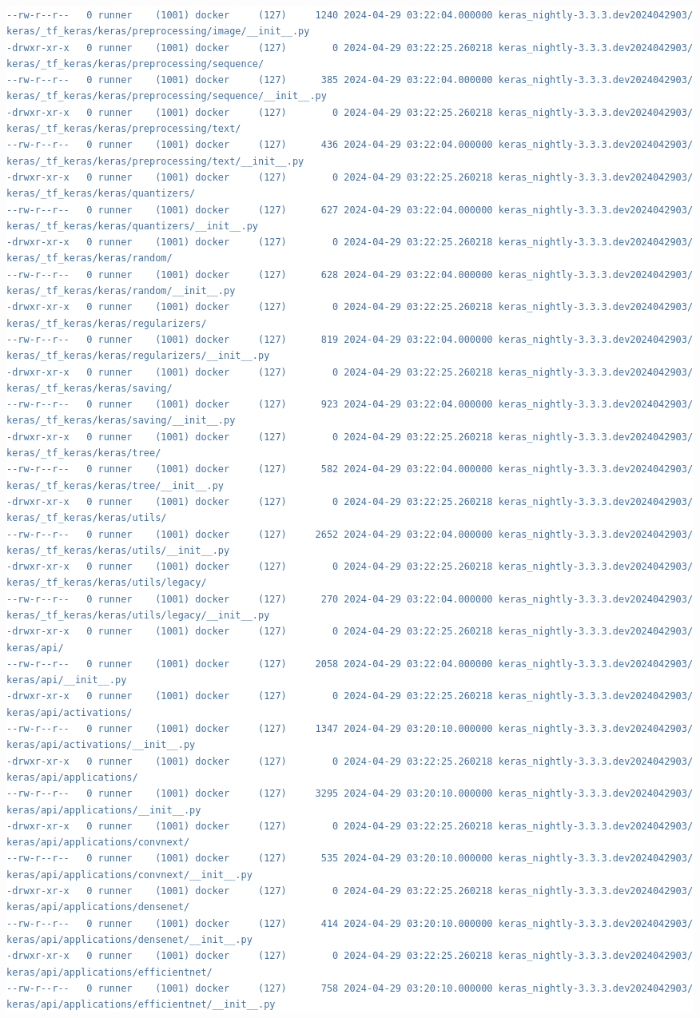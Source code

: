 ```diff
--rw-r--r--   0 runner    (1001) docker     (127)     1240 2024-04-29 03:22:04.000000 keras_nightly-3.3.3.dev2024042903/keras/_tf_keras/keras/preprocessing/image/__init__.py
-drwxr-xr-x   0 runner    (1001) docker     (127)        0 2024-04-29 03:22:25.260218 keras_nightly-3.3.3.dev2024042903/keras/_tf_keras/keras/preprocessing/sequence/
--rw-r--r--   0 runner    (1001) docker     (127)      385 2024-04-29 03:22:04.000000 keras_nightly-3.3.3.dev2024042903/keras/_tf_keras/keras/preprocessing/sequence/__init__.py
-drwxr-xr-x   0 runner    (1001) docker     (127)        0 2024-04-29 03:22:25.260218 keras_nightly-3.3.3.dev2024042903/keras/_tf_keras/keras/preprocessing/text/
--rw-r--r--   0 runner    (1001) docker     (127)      436 2024-04-29 03:22:04.000000 keras_nightly-3.3.3.dev2024042903/keras/_tf_keras/keras/preprocessing/text/__init__.py
-drwxr-xr-x   0 runner    (1001) docker     (127)        0 2024-04-29 03:22:25.260218 keras_nightly-3.3.3.dev2024042903/keras/_tf_keras/keras/quantizers/
--rw-r--r--   0 runner    (1001) docker     (127)      627 2024-04-29 03:22:04.000000 keras_nightly-3.3.3.dev2024042903/keras/_tf_keras/keras/quantizers/__init__.py
-drwxr-xr-x   0 runner    (1001) docker     (127)        0 2024-04-29 03:22:25.260218 keras_nightly-3.3.3.dev2024042903/keras/_tf_keras/keras/random/
--rw-r--r--   0 runner    (1001) docker     (127)      628 2024-04-29 03:22:04.000000 keras_nightly-3.3.3.dev2024042903/keras/_tf_keras/keras/random/__init__.py
-drwxr-xr-x   0 runner    (1001) docker     (127)        0 2024-04-29 03:22:25.260218 keras_nightly-3.3.3.dev2024042903/keras/_tf_keras/keras/regularizers/
--rw-r--r--   0 runner    (1001) docker     (127)      819 2024-04-29 03:22:04.000000 keras_nightly-3.3.3.dev2024042903/keras/_tf_keras/keras/regularizers/__init__.py
-drwxr-xr-x   0 runner    (1001) docker     (127)        0 2024-04-29 03:22:25.260218 keras_nightly-3.3.3.dev2024042903/keras/_tf_keras/keras/saving/
--rw-r--r--   0 runner    (1001) docker     (127)      923 2024-04-29 03:22:04.000000 keras_nightly-3.3.3.dev2024042903/keras/_tf_keras/keras/saving/__init__.py
-drwxr-xr-x   0 runner    (1001) docker     (127)        0 2024-04-29 03:22:25.260218 keras_nightly-3.3.3.dev2024042903/keras/_tf_keras/keras/tree/
--rw-r--r--   0 runner    (1001) docker     (127)      582 2024-04-29 03:22:04.000000 keras_nightly-3.3.3.dev2024042903/keras/_tf_keras/keras/tree/__init__.py
-drwxr-xr-x   0 runner    (1001) docker     (127)        0 2024-04-29 03:22:25.260218 keras_nightly-3.3.3.dev2024042903/keras/_tf_keras/keras/utils/
--rw-r--r--   0 runner    (1001) docker     (127)     2652 2024-04-29 03:22:04.000000 keras_nightly-3.3.3.dev2024042903/keras/_tf_keras/keras/utils/__init__.py
-drwxr-xr-x   0 runner    (1001) docker     (127)        0 2024-04-29 03:22:25.260218 keras_nightly-3.3.3.dev2024042903/keras/_tf_keras/keras/utils/legacy/
--rw-r--r--   0 runner    (1001) docker     (127)      270 2024-04-29 03:22:04.000000 keras_nightly-3.3.3.dev2024042903/keras/_tf_keras/keras/utils/legacy/__init__.py
-drwxr-xr-x   0 runner    (1001) docker     (127)        0 2024-04-29 03:22:25.260218 keras_nightly-3.3.3.dev2024042903/keras/api/
--rw-r--r--   0 runner    (1001) docker     (127)     2058 2024-04-29 03:22:04.000000 keras_nightly-3.3.3.dev2024042903/keras/api/__init__.py
-drwxr-xr-x   0 runner    (1001) docker     (127)        0 2024-04-29 03:22:25.260218 keras_nightly-3.3.3.dev2024042903/keras/api/activations/
--rw-r--r--   0 runner    (1001) docker     (127)     1347 2024-04-29 03:20:10.000000 keras_nightly-3.3.3.dev2024042903/keras/api/activations/__init__.py
-drwxr-xr-x   0 runner    (1001) docker     (127)        0 2024-04-29 03:22:25.260218 keras_nightly-3.3.3.dev2024042903/keras/api/applications/
--rw-r--r--   0 runner    (1001) docker     (127)     3295 2024-04-29 03:20:10.000000 keras_nightly-3.3.3.dev2024042903/keras/api/applications/__init__.py
-drwxr-xr-x   0 runner    (1001) docker     (127)        0 2024-04-29 03:22:25.260218 keras_nightly-3.3.3.dev2024042903/keras/api/applications/convnext/
--rw-r--r--   0 runner    (1001) docker     (127)      535 2024-04-29 03:20:10.000000 keras_nightly-3.3.3.dev2024042903/keras/api/applications/convnext/__init__.py
-drwxr-xr-x   0 runner    (1001) docker     (127)        0 2024-04-29 03:22:25.260218 keras_nightly-3.3.3.dev2024042903/keras/api/applications/densenet/
--rw-r--r--   0 runner    (1001) docker     (127)      414 2024-04-29 03:20:10.000000 keras_nightly-3.3.3.dev2024042903/keras/api/applications/densenet/__init__.py
-drwxr-xr-x   0 runner    (1001) docker     (127)        0 2024-04-29 03:22:25.260218 keras_nightly-3.3.3.dev2024042903/keras/api/applications/efficientnet/
--rw-r--r--   0 runner    (1001) docker     (127)      758 2024-04-29 03:20:10.000000 keras_nightly-3.3.3.dev2024042903/keras/api/applications/efficientnet/__init__.py
```